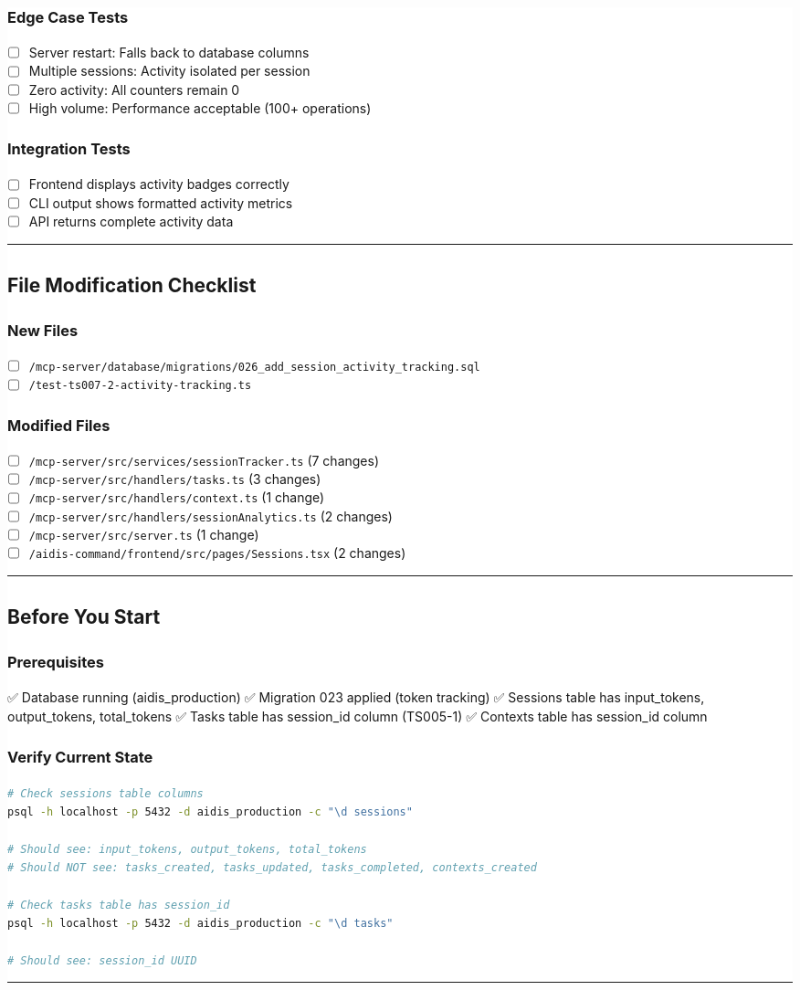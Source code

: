 ### Edge Case Tests
- [ ] Server restart: Falls back to database columns
- [ ] Multiple sessions: Activity isolated per session
- [ ] Zero activity: All counters remain 0
- [ ] High volume: Performance acceptable (100+ operations)

### Integration Tests
- [ ] Frontend displays activity badges correctly
- [ ] CLI output shows formatted activity metrics
- [ ] API returns complete activity data

---

## File Modification Checklist

### New Files
- [ ] `/mcp-server/database/migrations/026_add_session_activity_tracking.sql`
- [ ] `/test-ts007-2-activity-tracking.ts`

### Modified Files
- [ ] `/mcp-server/src/services/sessionTracker.ts` (7 changes)
- [ ] `/mcp-server/src/handlers/tasks.ts` (3 changes)
- [ ] `/mcp-server/src/handlers/context.ts` (1 change)
- [ ] `/mcp-server/src/handlers/sessionAnalytics.ts` (2 changes)
- [ ] `/mcp-server/src/server.ts` (1 change)
- [ ] `/aidis-command/frontend/src/pages/Sessions.tsx` (2 changes)

---

## Before You Start

### Prerequisites
✅ Database running (aidis_production)
✅ Migration 023 applied (token tracking)
✅ Sessions table has input_tokens, output_tokens, total_tokens
✅ Tasks table has session_id column (TS005-1)
✅ Contexts table has session_id column

### Verify Current State
```bash
# Check sessions table columns
psql -h localhost -p 5432 -d aidis_production -c "\d sessions"

# Should see: input_tokens, output_tokens, total_tokens
# Should NOT see: tasks_created, tasks_updated, tasks_completed, contexts_created

# Check tasks table has session_id
psql -h localhost -p 5432 -d aidis_production -c "\d tasks"

# Should see: session_id UUID
```

---